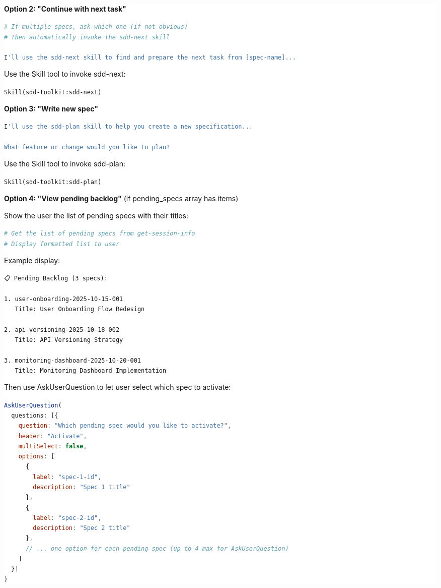 **Option 2: "Continue with next task"**
```bash
# If multiple specs, ask which one (if not obvious)
# Then automatically invoke the sdd-next skill

I'll use the sdd-next skill to find and prepare the next task from [spec-name]...
```

Use the Skill tool to invoke sdd-next:
```
Skill(sdd-toolkit:sdd-next)
```

**Option 3: "Write new spec"**
```bash
I'll use the sdd-plan skill to help you create a new specification...

What feature or change would you like to plan?
```

Use the Skill tool to invoke sdd-plan:
```
Skill(sdd-toolkit:sdd-plan)
```

**Option 4: "View pending backlog"** (if pending_specs array has items)

Show the user the list of pending specs with their titles:

```bash
# Get the list of pending specs from get-session-info
# Display formatted list to user
```

Example display:
```
📋 Pending Backlog (3 specs):

1. user-onboarding-2025-10-15-001
   Title: User Onboarding Flow Redesign

2. api-versioning-2025-10-18-002
   Title: API Versioning Strategy

3. monitoring-dashboard-2025-10-20-001
   Title: Monitoring Dashboard Implementation
```

Then use AskUserQuestion to let user select which spec to activate:
```javascript
AskUserQuestion(
  questions: [{
    question: "Which pending spec would you like to activate?",
    header: "Activate",
    multiSelect: false,
    options: [
      {
        label: "spec-1-id",
        description: "Spec 1 title"
      },
      {
        label: "spec-2-id",
        description: "Spec 2 title"
      },
      // ... one option for each pending spec (up to 4 max for AskUserQuestion)
    ]
  }]
)
```
